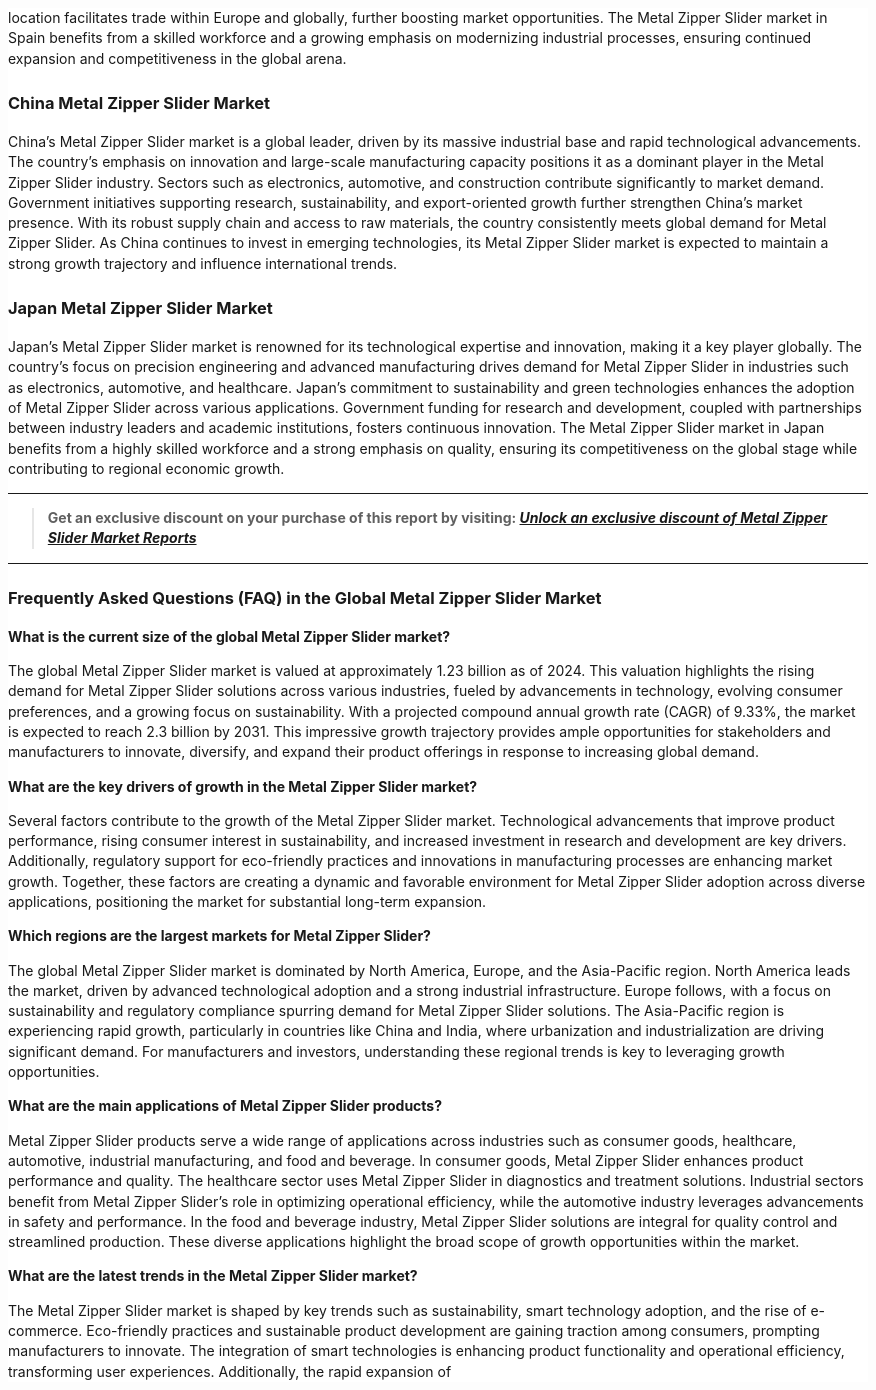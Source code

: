 location facilitates trade within Europe and globally, further boosting market opportunities. The Metal Zipper Slider market in Spain benefits from a skilled workforce and a growing emphasis on modernizing industrial processes, ensuring continued expansion and competitiveness in the global arena.</p><h3>China Metal Zipper Slider Market</h3><p>China&rsquo;s Metal Zipper Slider market is a global leader, driven by its massive industrial base and rapid technological advancements. The country&rsquo;s emphasis on innovation and large-scale manufacturing capacity positions it as a dominant player in the Metal Zipper Slider industry. Sectors such as electronics, automotive, and construction contribute significantly to market demand. Government initiatives supporting research, sustainability, and export-oriented growth further strengthen China&rsquo;s market presence. With its robust supply chain and access to raw materials, the country consistently meets global demand for Metal Zipper Slider. As China continues to invest in emerging technologies, its Metal Zipper Slider market is expected to maintain a strong growth trajectory and influence international trends.</p><h3>Japan Metal Zipper Slider Market</h3><p>Japan&rsquo;s Metal Zipper Slider market is renowned for its technological expertise and innovation, making it a key player globally. The country&rsquo;s focus on precision engineering and advanced manufacturing drives demand for Metal Zipper Slider in industries such as electronics, automotive, and healthcare. Japan&rsquo;s commitment to sustainability and green technologies enhances the adoption of Metal Zipper Slider across various applications. Government funding for research and development, coupled with partnerships between industry leaders and academic institutions, fosters continuous innovation. The Metal Zipper Slider market in Japan benefits from a highly skilled workforce and a strong emphasis on quality, ensuring its competitiveness on the global stage while contributing to regional economic growth.</p><hr /><blockquote><p><strong>Get an exclusive discount on your purchase of this report by visiting: <em><a href="://marketresearchpulse.com/ask-for-discount/58809?utm_source=Github&amp;utm_medium=0111">Unlock an exclusive discount of Metal Zipper Slider Market Reports</a></em>&nbsp;</strong></p></blockquote><hr /><h3>Frequently Asked Questions (FAQ) in the Global Metal Zipper Slider Market</h3><p><strong>What is the current size of the global Metal Zipper Slider market?</strong></p><p>The global Metal Zipper Slider market is valued at approximately 1.23 billion as of 2024. This valuation highlights the rising demand for Metal Zipper Slider solutions across various industries, fueled by advancements in technology, evolving consumer preferences, and a growing focus on sustainability. With a projected compound annual growth rate (CAGR) of 9.33%, the market is expected to reach 2.3 billion by 2031. This impressive growth trajectory provides ample opportunities for stakeholders and manufacturers to innovate, diversify, and expand their product offerings in response to increasing global demand.</p><p><strong>What are the key drivers of growth in the Metal Zipper Slider market?</strong></p><p>Several factors contribute to the growth of the Metal Zipper Slider market. Technological advancements that improve product performance, rising consumer interest in sustainability, and increased investment in research and development are key drivers. Additionally, regulatory support for eco-friendly practices and innovations in manufacturing processes are enhancing market growth. Together, these factors are creating a dynamic and favorable environment for Metal Zipper Slider adoption across diverse applications, positioning the market for substantial long-term expansion.</p><p><strong>Which regions are the largest markets for Metal Zipper Slider?</strong></p><p>The global Metal Zipper Slider market is dominated by North America, Europe, and the Asia-Pacific region. North America leads the market, driven by advanced technological adoption and a strong industrial infrastructure. Europe follows, with a focus on sustainability and regulatory compliance spurring demand for Metal Zipper Slider solutions. The Asia-Pacific region is experiencing rapid growth, particularly in countries like China and India, where urbanization and industrialization are driving significant demand. For manufacturers and investors, understanding these regional trends is key to leveraging growth opportunities.</p><p><strong>What are the main applications of Metal Zipper Slider products?</strong></p><p>Metal Zipper Slider products serve a wide range of applications across industries such as consumer goods, healthcare, automotive, industrial manufacturing, and food and beverage. In consumer goods, Metal Zipper Slider enhances product performance and quality. The healthcare sector uses Metal Zipper Slider in diagnostics and treatment solutions. Industrial sectors benefit from Metal Zipper Slider&rsquo;s role in optimizing operational efficiency, while the automotive industry leverages advancements in safety and performance. In the food and beverage industry, Metal Zipper Slider solutions are integral for quality control and streamlined production. These diverse applications highlight the broad scope of growth opportunities within the market.</p><p><strong>What are the latest trends in the Metal Zipper Slider market?</strong></p><p>The Metal Zipper Slider market is shaped by key trends such as sustainability, smart technology adoption, and the rise of e-commerce. Eco-friendly practices and sustainable product development are gaining traction among consumers, prompting manufacturers to innovate. The integration of smart technologies is enhancing product functionality and operational efficiency, transforming user experiences. Additionally, the rapid expansion of
